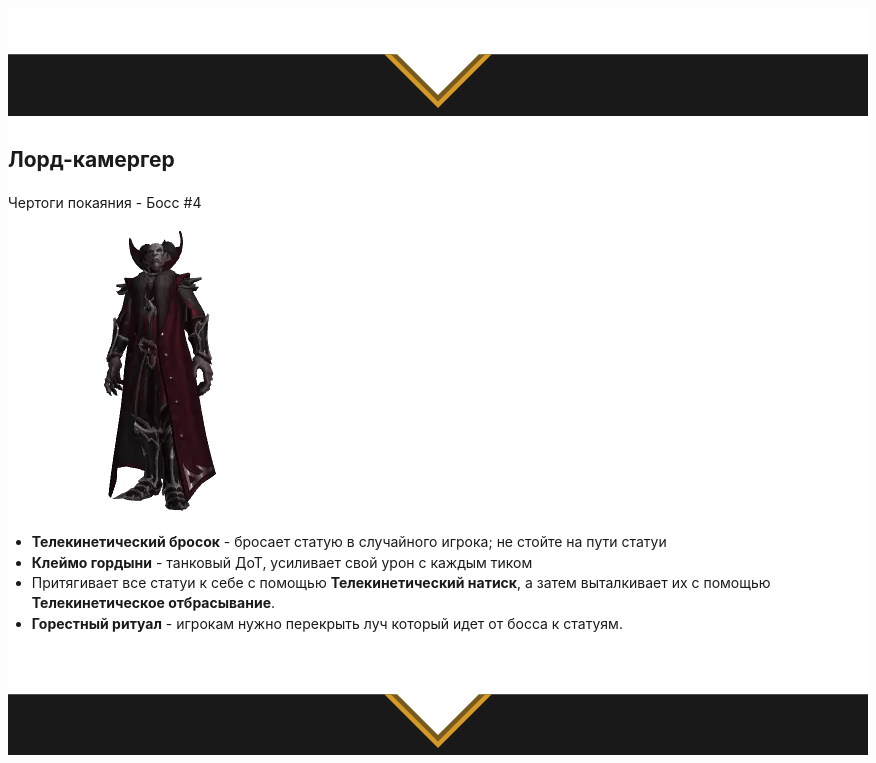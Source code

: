 <div class="guide-boss-card">

<div>
<svg preserveAspectRatio="xMidYMax meet" viewBox="0 0 1600 200" class="svg-separator sep4" style="display:block">
<polygon points="886,86 800,172 714,86 -4,86 -4,204 1604,204 1604,86 " style="fill:#191919;"></polygon>
<polygon points="800,172 886,86 900,86 800,186 700,86 714,86 " style="opacity:1;fill:#d49a29"></polygon>
<polygon points="800,162 876,86 888,86 800,174 712,86 724,86 " style="opacity:1;fill:#795a1e"></polygon>
</svg>

</div>

<h2 class="title quadrata accent">Лорд-камергер</h2>
<div class="subtitle quadrata accent">Чертоги покаяния - Босс #4</div>
<div class="flex break-mobile">
<div class="flex-1 image">
<picture>
<img src="/assets/img/guide/tank_tips/5fa70e9c42921Lord-Chamberlain.png" loading="lazy"></picture></div>
<div class="flex-2">
<ul>
<li><b>Телекинетический бросок</b> - бросает статую в случайного игрока; не стойте на пути статуи</li>
<li><b>Клеймо гордыни</b> - танковый ДоТ, усиливает свой урон с каждым тиком</li>
<li>Притягивает все статуи к себе с помощью <b>Телекинетический натиск</b>, а затем выталкивает их с помощью <b>Телекинетическое отбрасывание</b>.</li>
<li><b>Горестный ритуал</b> - игрокам нужно перекрыть луч который идет от босса к статуям.</li>
</ul></div></div>
<div class="roate-divider">
<div><svg preserveAspectRatio="xMidYMax meet" viewBox="0 0 1600 200" class="svg-separator sep4" style="display:block"><polygon points="886,86 800,172 714,86 -4,86 -4,204 1604,204 1604,86 " style="fill:#191919;"></polygon><polygon points="800,172 886,86 900,86 800,186 700,86 714,86 " style="opacity:1;fill:#d49a29"></polygon>
<polygon points="800,162 876,86 888,86 800,174 712,86 724,86 " style="opacity:1;fill:#795a1e"></polygon>
</svg></div></div></div>
